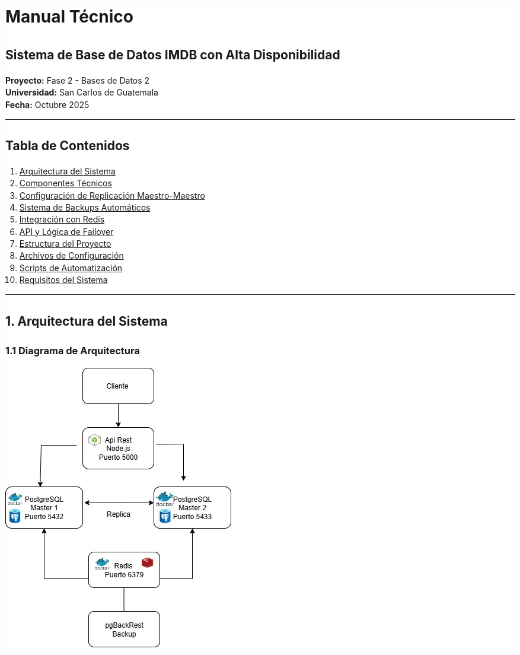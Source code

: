 # Manual Técnico
## Sistema de Base de Datos IMDB con Alta Disponibilidad

**Proyecto:** Fase 2 - Bases de Datos 2  
**Universidad:** San Carlos de Guatemala  
**Fecha:** Octubre 2025

---

## Tabla de Contenidos

1. [Arquitectura del Sistema](#arquitectura-del-sistema)
2. [Componentes Técnicos](#componentes-técnicos)
3. [Configuración de Replicación Maestro-Maestro](#configuración-de-replicación-maestro-maestro)
4. [Sistema de Backups Automáticos](#sistema-de-backups-automáticos)
5. [Integración con Redis](#integración-con-redis)
6. [API y Lógica de Failover](#api-y-lógica-de-failover)
7. [Estructura del Proyecto](#estructura-del-proyecto)
8. [Archivos de Configuración](#archivos-de-configuración)
9. [Scripts de Automatización](#scripts-de-automatización)
10. [Requisitos del Sistema](#requisitos-del-sistema)

---

## 1. Arquitectura del Sistema

### 1.1 Diagrama de Arquitectura

![Arquitectura](./img/ArquitecturaBases.jpg)
